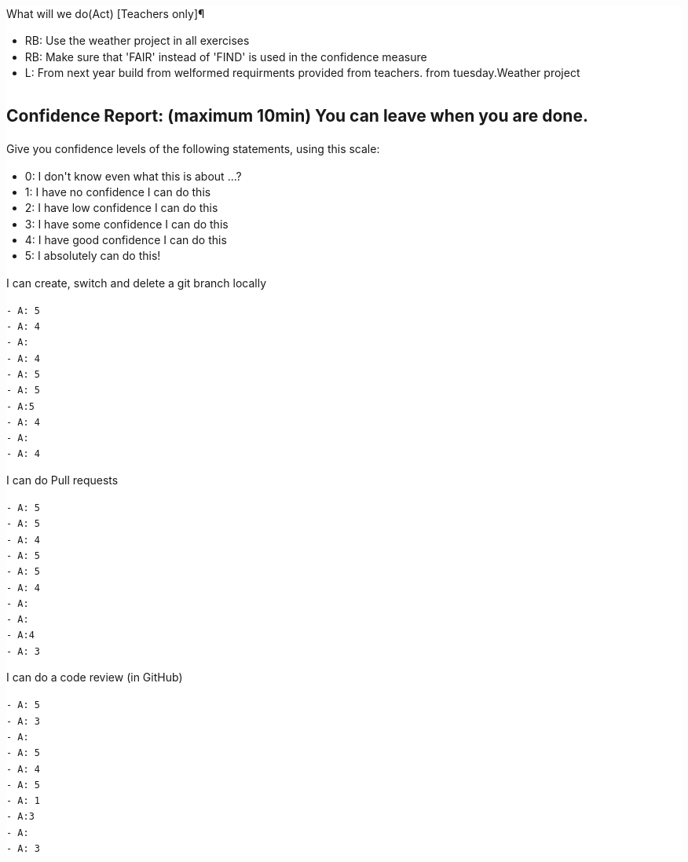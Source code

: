 What will we do(Act) [Teachers only]¶

- RB: Use the weather project in all exercises
- RB: Make sure that 'FAIR' instead of 'FIND' is used in the confidence measure
- L: From next year build from welformed requirments provided from teachers. from tuesday.Weather project 


## Confidence Report: (maximum 10min) You can leave when you are done.

Give you confidence levels of the following statements,
using this scale:

- 0: I don't know even what this is about ...?
- 1: I have no confidence I can do this
- 2: I have low confidence I can do this
- 3: I have some confidence I can do this
- 4: I have good confidence I can do this
- 5: I absolutely can do this!

I can create, switch and delete a git branch locally

    - A: 5
    - A: 4
    - A:
    - A: 4
    - A: 5
    - A: 5
    - A:5
    - A: 4
    - A:
    - A: 4

I can do Pull requests

    - A: 5
    - A: 5
    - A: 4
    - A: 5
    - A: 5
    - A: 4
    - A:
    - A:
    - A:4
    - A: 3

I can do a code review (in GitHub)

    - A: 5
    - A: 3
    - A:
    - A: 5
    - A: 4
    - A: 5
    - A: 1
    - A:3
    - A:
    - A: 3
